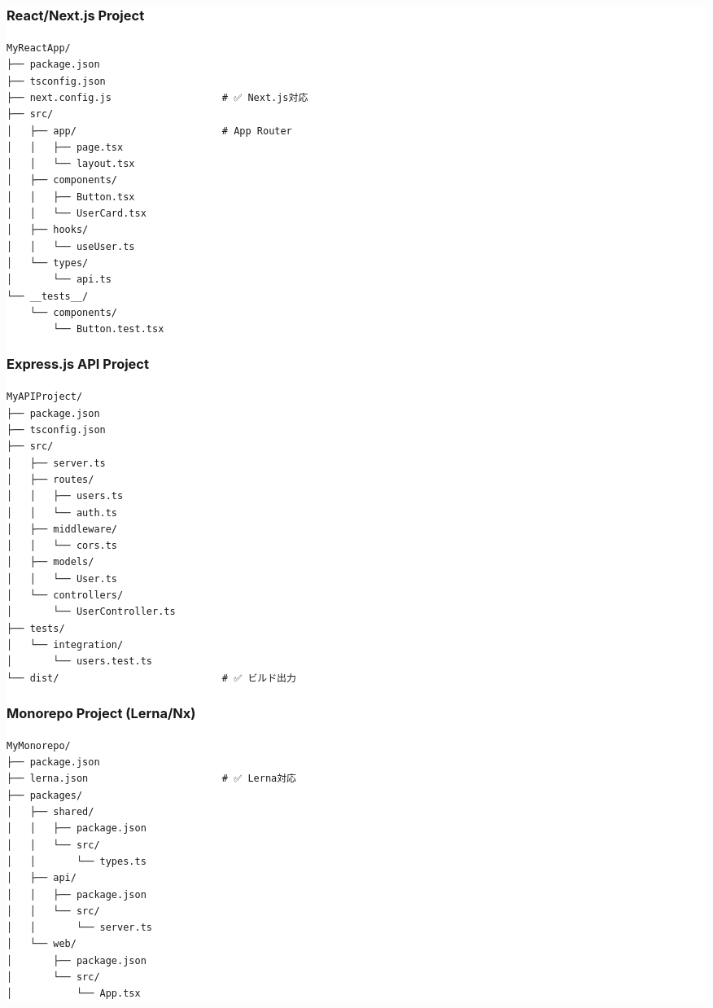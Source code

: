 ### React/Next.js Project

```
MyReactApp/
├── package.json
├── tsconfig.json
├── next.config.js                   # ✅ Next.js対応
├── src/
│   ├── app/                         # App Router
│   │   ├── page.tsx
│   │   └── layout.tsx
│   ├── components/
│   │   ├── Button.tsx
│   │   └── UserCard.tsx
│   ├── hooks/
│   │   └── useUser.ts
│   └── types/
│       └── api.ts
└── __tests__/
    └── components/
        └── Button.test.tsx
```

### Express.js API Project

```
MyAPIProject/
├── package.json
├── tsconfig.json
├── src/
│   ├── server.ts
│   ├── routes/
│   │   ├── users.ts
│   │   └── auth.ts
│   ├── middleware/
│   │   └── cors.ts
│   ├── models/
│   │   └── User.ts
│   └── controllers/
│       └── UserController.ts
├── tests/
│   └── integration/
│       └── users.test.ts
└── dist/                            # ✅ ビルド出力
```

### Monorepo Project (Lerna/Nx)

```
MyMonorepo/
├── package.json
├── lerna.json                       # ✅ Lerna対応
├── packages/
│   ├── shared/
│   │   ├── package.json
│   │   └── src/
│   │       └── types.ts
│   ├── api/
│   │   ├── package.json
│   │   └── src/
│   │       └── server.ts
│   └── web/
│       ├── package.json
│       └── src/
│           └── App.tsx
```